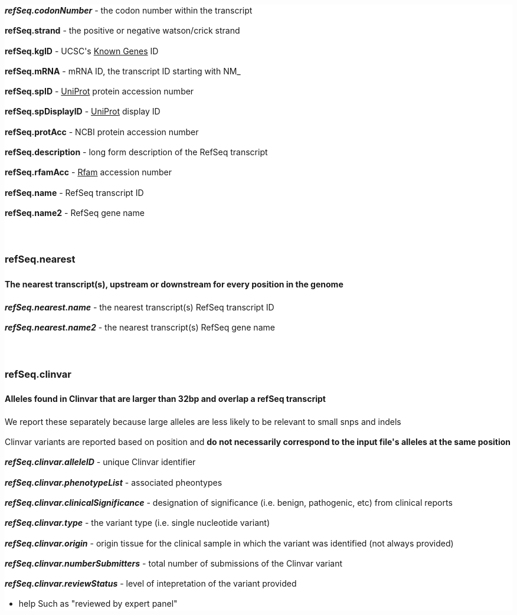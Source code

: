 <em>**refSeq.codonNumber**</em> - the codon number within the transcript

**refSeq.strand** - the positive or negative watson/crick strand 

**refSeq.kgID** - UCSC's <a href='https://www.ncbi.nlm.nih.gov/pubmed/16500937' target='_blank'>Known Genes</a> ID

**refSeq.mRNA** - mRNA ID, the transcript ID starting with NM_

**refSeq.spID** - <a href="http://www.uniprot.org" target='_blank'>UniProt</a> protein accession number

**refSeq.spDisplayID** - <a href="http://www.uniprot.org" target='_blank'>UniProt</a> display ID

**refSeq.protAcc** - NCBI protein accession number

**refSeq.description** - long form description of the RefSeq transcript

**refSeq.rfamAcc** - <a href="https://www.ncbi.nlm.nih.gov/pmc/articles/PMC165453/" target="_blank">Rfam</a> accession number

**refSeq.name** - RefSeq transcript ID

**refSeq.name2** - RefSeq gene name

<br/>

### refSeq.nearest
<h4> The nearest transcript(s), upstream or downstream for every position in the genome</h4>

<em>**refSeq.nearest.name**</em> - the nearest transcript(s) RefSeq transcript ID

<em>**refSeq.nearest.name2**</em> - the nearest transcript(s) RefSeq gene name

<br/>

### refSeq.clinvar
<h4> Alleles found in Clinvar that are larger than 32bp and overlap a refSeq transcript </h4>

We report these separately because large alleles are less likely to be relevant to small snps and indels

Clinvar variants are reported based on position and **do not necessarily correspond to the input file's alleles at the same position**

<em>**refSeq.clinvar.alleleID**</em> - unique Clinvar identifier

<em>**refSeq.clinvar.phenotypeList**</em> - associated pheontypes

<em>**refSeq.clinvar.clinicalSignificance**</em> - designation of significance (i.e. benign, pathogenic, etc) from clinical reports

<em>**refSeq.clinvar.type**</em> - the variant type (i.e. single nucleotide variant)

<em>**refSeq.clinvar.origin**</em> - origin tissue for the clinical sample in which the variant was identified (not always provided)

<em>**refSeq.clinvar.numberSubmitters**</em> - total number of submissions of the Clinvar variant

<em>**refSeq.clinvar.reviewStatus**</em> - level of intepretation of the variant provided
  * <md-icon class='material-icons small list-center'>help</md-icon> Such as "reviewed by expert panel"
